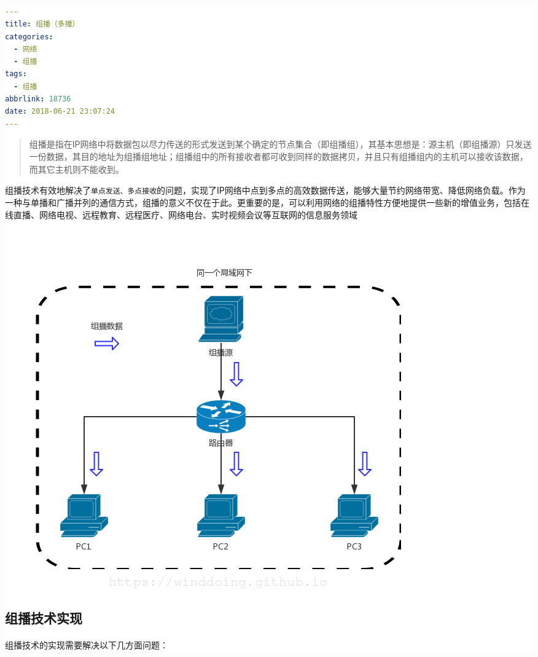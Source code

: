 ```yaml
---
title: 组播（多播）
categories:
  - 网络
  - 组播
tags:
  - 组播
abbrlink: 18736
date: 2018-06-21 23:07:24
---
```


>组播是指在IP网络中将数据包以尽力传送的形式发送到某个确定的节点集合（即组播组），其基本思想是：源主机（即组播源）只发送一份数据，其目的地址为组播组地址；组播组中的所有接收者都可收到同样的数据拷贝，并且只有组播组内的主机可以接收该数据，而其它主机则不能收到。

组播技术有效地解决了`单点发送、多点接收`的问题，实现了IP网络中点到多点的高效数据传送，能够大量节约网络带宽、降低网络负载。作为一种与单播和广播并列的通信方式，组播的意义不仅在于此。更重要的是，可以利用网络的组播特性方便地提供一些新的增值业务，包括在线直播、网络电视、远程教育、远程医疗、网络电台、实时视频会议等互联网的信息服务领域

![组播](/images/net/multicast/multicast.png)



## 组播技术实现
组播技术的实现需要解决以下几方面问题：
